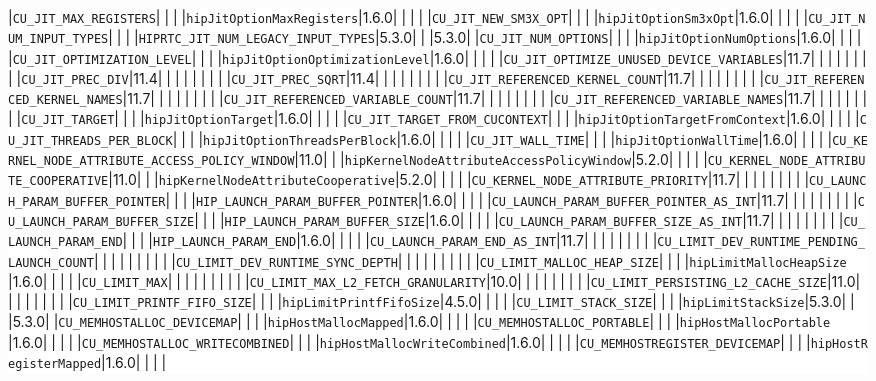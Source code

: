 |`CU_JIT_MAX_REGISTERS`| | | |`hipJitOptionMaxRegisters`|1.6.0| | | |
|`CU_JIT_NEW_SM3X_OPT`| | | |`hipJitOptionSm3xOpt`|1.6.0| | | |
|`CU_JIT_NUM_INPUT_TYPES`| | | |`HIPRTC_JIT_NUM_LEGACY_INPUT_TYPES`|5.3.0| | |5.3.0|
|`CU_JIT_NUM_OPTIONS`| | | |`hipJitOptionNumOptions`|1.6.0| | | |
|`CU_JIT_OPTIMIZATION_LEVEL`| | | |`hipJitOptionOptimizationLevel`|1.6.0| | | |
|`CU_JIT_OPTIMIZE_UNUSED_DEVICE_VARIABLES`|11.7| | | | | | | |
|`CU_JIT_PREC_DIV`|11.4| | | | | | | |
|`CU_JIT_PREC_SQRT`|11.4| | | | | | | |
|`CU_JIT_REFERENCED_KERNEL_COUNT`|11.7| | | | | | | |
|`CU_JIT_REFERENCED_KERNEL_NAMES`|11.7| | | | | | | |
|`CU_JIT_REFERENCED_VARIABLE_COUNT`|11.7| | | | | | | |
|`CU_JIT_REFERENCED_VARIABLE_NAMES`|11.7| | | | | | | |
|`CU_JIT_TARGET`| | | |`hipJitOptionTarget`|1.6.0| | | |
|`CU_JIT_TARGET_FROM_CUCONTEXT`| | | |`hipJitOptionTargetFromContext`|1.6.0| | | |
|`CU_JIT_THREADS_PER_BLOCK`| | | |`hipJitOptionThreadsPerBlock`|1.6.0| | | |
|`CU_JIT_WALL_TIME`| | | |`hipJitOptionWallTime`|1.6.0| | | |
|`CU_KERNEL_NODE_ATTRIBUTE_ACCESS_POLICY_WINDOW`|11.0| | |`hipKernelNodeAttributeAccessPolicyWindow`|5.2.0| | | |
|`CU_KERNEL_NODE_ATTRIBUTE_COOPERATIVE`|11.0| | |`hipKernelNodeAttributeCooperative`|5.2.0| | | |
|`CU_KERNEL_NODE_ATTRIBUTE_PRIORITY`|11.7| | | | | | | |
|`CU_LAUNCH_PARAM_BUFFER_POINTER`| | | |`HIP_LAUNCH_PARAM_BUFFER_POINTER`|1.6.0| | | |
|`CU_LAUNCH_PARAM_BUFFER_POINTER_AS_INT`|11.7| | | | | | | |
|`CU_LAUNCH_PARAM_BUFFER_SIZE`| | | |`HIP_LAUNCH_PARAM_BUFFER_SIZE`|1.6.0| | | |
|`CU_LAUNCH_PARAM_BUFFER_SIZE_AS_INT`|11.7| | | | | | | |
|`CU_LAUNCH_PARAM_END`| | | |`HIP_LAUNCH_PARAM_END`|1.6.0| | | |
|`CU_LAUNCH_PARAM_END_AS_INT`|11.7| | | | | | | |
|`CU_LIMIT_DEV_RUNTIME_PENDING_LAUNCH_COUNT`| | | | | | | | |
|`CU_LIMIT_DEV_RUNTIME_SYNC_DEPTH`| | | | | | | | |
|`CU_LIMIT_MALLOC_HEAP_SIZE`| | | |`hipLimitMallocHeapSize`|1.6.0| | | |
|`CU_LIMIT_MAX`| | | | | | | | |
|`CU_LIMIT_MAX_L2_FETCH_GRANULARITY`|10.0| | | | | | | |
|`CU_LIMIT_PERSISTING_L2_CACHE_SIZE`|11.0| | | | | | | |
|`CU_LIMIT_PRINTF_FIFO_SIZE`| | | |`hipLimitPrintfFifoSize`|4.5.0| | | |
|`CU_LIMIT_STACK_SIZE`| | | |`hipLimitStackSize`|5.3.0| | |5.3.0|
|`CU_MEMHOSTALLOC_DEVICEMAP`| | | |`hipHostMallocMapped`|1.6.0| | | |
|`CU_MEMHOSTALLOC_PORTABLE`| | | |`hipHostMallocPortable`|1.6.0| | | |
|`CU_MEMHOSTALLOC_WRITECOMBINED`| | | |`hipHostMallocWriteCombined`|1.6.0| | | |
|`CU_MEMHOSTREGISTER_DEVICEMAP`| | | |`hipHostRegisterMapped`|1.6.0| | | |